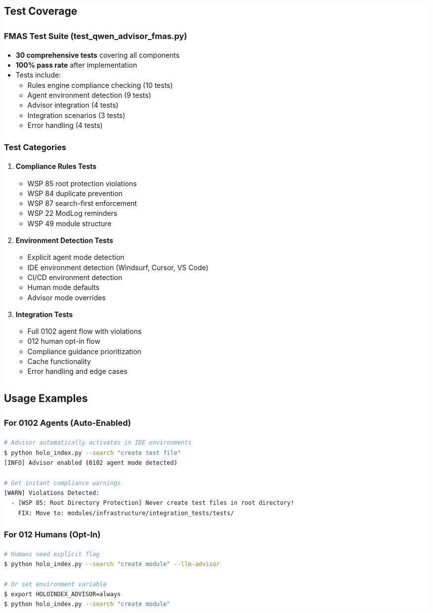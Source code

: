 ## Test Coverage

### FMAS Test Suite (test_qwen_advisor_fmas.py)
- **30 comprehensive tests** covering all components
- **100% pass rate** after implementation
- Tests include:
  - Rules engine compliance checking (10 tests)
  - Agent environment detection (9 tests)
  - Advisor integration (4 tests)
  - Integration scenarios (3 tests)
  - Error handling (4 tests)

### Test Categories

1. **Compliance Rules Tests**
   - WSP 85 root protection violations
   - WSP 84 duplicate prevention
   - WSP 87 search-first enforcement
   - WSP 22 ModLog reminders
   - WSP 49 module structure

2. **Environment Detection Tests**
   - Explicit agent mode detection
   - IDE environment detection (Windsurf, Cursor, VS Code)
   - CI/CD environment detection
   - Human mode defaults
   - Advisor mode overrides

3. **Integration Tests**
   - Full 0102 agent flow with violations
   - 012 human opt-in flow
   - Compliance guidance prioritization
   - Cache functionality
   - Error handling and edge cases

## Usage Examples

### For 0102 Agents (Auto-Enabled)
```bash
# Advisor automatically activates in IDE environments
$ python holo_index.py --search "create test file"
[INFO] Advisor enabled (0102 agent mode detected)

# Get instant compliance warnings
[WARN] Violations Detected:
  - [WSP 85: Root Directory Protection] Never create test files in root directory!
    FIX: Move to: modules/infrastructure/integration_tests/tests/
```

### For 012 Humans (Opt-In)
```bash
# Humans need explicit flag
$ python holo_index.py --search "create module" --llm-advisor

# Or set environment variable
$ export HOLOINDEX_ADVISOR=always
$ python holo_index.py --search "create module"
```
